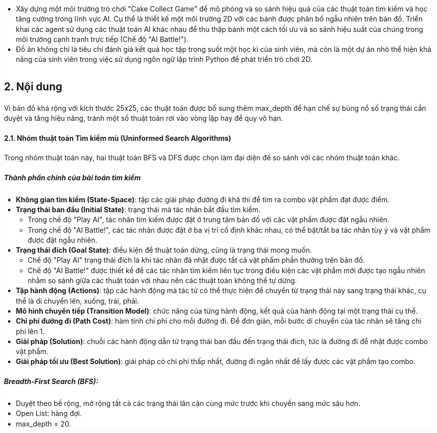 - Xây dựng một môi trường trò chơi "Cake Collect Game" để mô phỏng và so sánh hiệu quả của các thuật toán tìm kiếm và học tăng cường trong lĩnh vực AI. Cụ thể là thiết kế một môi trường 2D với các bánh được phân bố ngẫu nhiên trên bản đồ. Triển khai các agent sử dụng các thuật toán AI khác nhau để thu thập bánh một cách tối ưu và so sánh hiệu suất của chúng trong môi trường cạnh tranh trực tiếp (Chế độ "AI Battle!").
- Đồ án không chỉ là tiêu chí đánh giá kết quả học tập trong suốt một học kì của sinh viên, mà còn là một dự án nhỏ thể hiện khả năng của sinh viên trong việc sử dụng ngôn ngữ lập trình Python để phát triển trò chơi 2D.

## 2. Nội dung

Vì bản đồ khá rộng với kích thước 25x25, các thuật toán được bổ sung thêm max_depth để hạn chế sự bùng nổ số trạng thái cần duyệt và tăng hiệu năng, tránh một số thuật toán rơi vào vòng lặp hay để quy vô hạn.

#### 2.1. Nhóm thuật toán Tìm kiếm mù (Uninformed Search Algorithms)

Trong nhóm thuật toán này, hai thuật toán BFS và DFS được chọn làm đại diện để so sánh với các nhóm thuật toán khác.

##### Thành phần chính của bài toán tìm kiếm

- **Không gian tìm kiếm (State-Space)**: tập các giải pháp đường đi khả thi để tìm ra combo vật phẩm đạt được điểm.
- **Trạng thái ban đầu (Initial State)**: trạng thái mà tác nhân bắt đầu tìm kiếm.
  - Trong chế độ "Play AI", tác nhân tìm kiếm được đặt ở trung tâm bản đồ với các vật phẩm được đặt ngẫu nhiên.
  - Trong chế độ "AI Battle!", các tác nhân được đặt ở ba vị trí cố định khác nhau, có thể bật/tắt ba tác nhân tùy ý và vật phẩm được đặt ngẫu nhiên.
- **Trạng thái đích (Goal State)**: điều kiện để thuật toán dừng, cũng là trạng thái mong muốn.
  - Chế độ "Play AI" trạng thái đích là khi tác nhân đã nhặt được tất cả vật phẩm phần thưởng trên bản đồ.
  - Chế độ "AI Battle!" được thiết kế để các tác nhân tìm kiếm liên tục trong điều kiện các vật phẩm mới được tạo ngẫu nhiên nhằm so sánh giữa các thuật toán với nhau nên các thuật toán không thể tự dừng.
- **Tập hành động (Actions)**: tập các hành động mà tác tử có thể thực hiện để chuyển từ trạng thái này sang trạng thái khác, cụ thể là di chuyển lên, xuống, trái, phải.
- **Mô hình chuyển tiếp (Transition Model)**: chức năng của từng hành động, kết quả của hành động tại một trạng thái cụ thể.
- **Chi phí đường đi (Path Cost)**: hàm tính chi phí cho mỗi đường đi. Để đơn giản, mỗi bước di chuyển của tác nhân sẽ tăng chi phí lên 1.
- **Giải pháp (Solution)**: chuỗi các hành động dẫn từ trạng thái ban đầu đến trạng thái đích, tức là đường đi để nhặt được combo vật phẩm.
- **Giải pháp tối ưu (Best Solution)**: giải pháp có chi phí thấp nhất, đường đi ngắn nhất để lấy được các vật phẩm tạo combo.

##### Breadth-First Search (BFS):

- Duyệt theo bề rộng, mở rộng tất cả các trạng thái lân cận cùng mức trước khi chuyển sang mức sâu hơn.
- Open List: hàng đợi.
- max_depth = 20.
